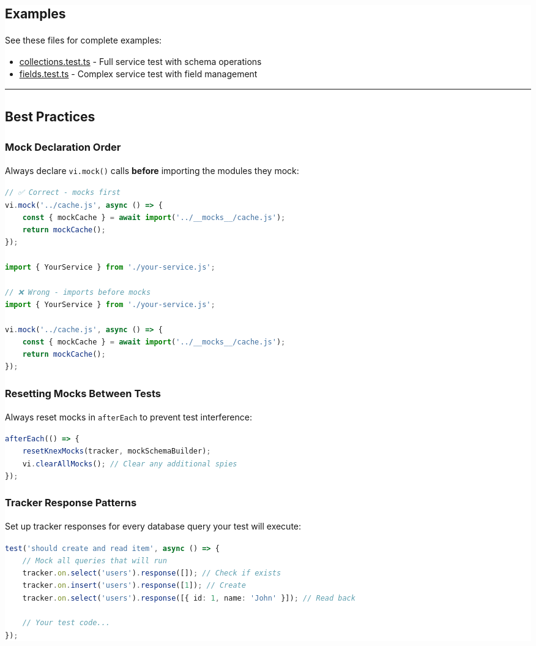
## Examples

See these files for complete examples:

- [collections.test.ts](../services/collections.test.ts) - Full service test with schema operations
- [fields.test.ts](../services/fields.test.ts) - Complex service test with field management

---

## Best Practices

### Mock Declaration Order

Always declare `vi.mock()` calls **before** importing the modules they mock:

```typescript
// ✅ Correct - mocks first
vi.mock('../cache.js', async () => {
	const { mockCache } = await import('../__mocks__/cache.js');
	return mockCache();
});

import { YourService } from './your-service.js';

// ❌ Wrong - imports before mocks
import { YourService } from './your-service.js';

vi.mock('../cache.js', async () => {
	const { mockCache } = await import('../__mocks__/cache.js');
	return mockCache();
});
```

### Resetting Mocks Between Tests

Always reset mocks in `afterEach` to prevent test interference:

```typescript
afterEach(() => {
	resetKnexMocks(tracker, mockSchemaBuilder);
	vi.clearAllMocks(); // Clear any additional spies
});
```

### Tracker Response Patterns

Set up tracker responses for every database query your test will execute:

```typescript
test('should create and read item', async () => {
	// Mock all queries that will run
	tracker.on.select('users').response([]); // Check if exists
	tracker.on.insert('users').response([1]); // Create
	tracker.on.select('users').response([{ id: 1, name: 'John' }]); // Read back

	// Your test code...
});
```
